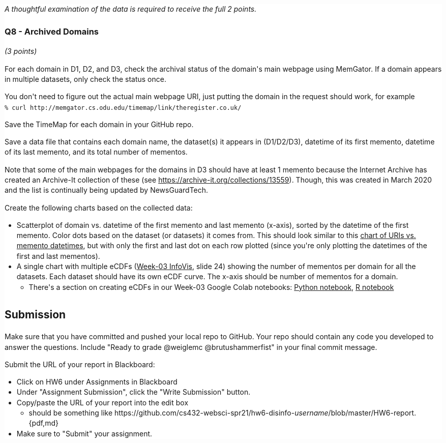 *A thoughtful examination of the data is required to receive the full 2 points.*

### Q8 - Archived Domains
*(3 points)*

For each domain in D1, D2, and D3, check the archival status of the domain's main webpage using MemGator. If a domain appears in multiple datasets, only check the status once.

You don't need to figure out the actual main webpage URI, just putting the domain in the request should work, for example  
`% curl http://memgator.cs.odu.edu/timemap/link/theregister.co.uk/`

Save the TimeMap for each domain in your GitHub repo.

Save a data file that contains each domain name, the dataset(s) it appears in (D1/D2/D3), datetime of its first memento, datetime of its last memento, and its total number of mementos. 

Note that some of the main webpages for the domains in D3 should have at least 1 memento because the Internet Archive has created an Archive-It collection of these (see https://archive-it.org/collections/13559). Though, this was created in March 2020 and the list is continually being updated by NewsGuardTech.

Create the following charts based on the collected data:
* Scatterplot of domain vs. datetime of the first memento and last memento (x-axis), sorted by the datetime of the first memento.  Color dots based on the dataset (or datasets) it comes from. This should look similar to this [chart of URIs vs. memento datetimes](https://3.bp.blogspot.com/-8vNC-7UraiQ/U43lwAC0pSI/AAAAAAAAAE4/1IyHbXH9CKQ/s1600/mementosScatterDmoz.png), but with only the first and last dot on each row plotted (since you're only plotting the datetimes of the first and last mementos).
* A single chart with multiple eCDFs ([Week-03 InfoVis](https://docs.google.com/presentation/d/1qBZreni_aXcBbj4K5xAPvt2IPP7nVfv_DCtslINcehc/edit?usp=sharing), slide 24) showing the number of mementos per domain for all the datasets. Each dataset should have its own eCDF curve. The x-axis should be number of mementos for a domain.
    * There's a section on creating eCDFs in our Week-03 Google Colab notebooks: [Python notebook](https://github.com/cs432-websci-fall20/assignments/blob/master/432_Week_03_InfoVis_Python.ipynb), [R notebook](https://github.com/cs432-websci-fall20/assignments/blob/master/432_Week_03_InfoVis_R.ipynb)

## Submission

Make sure that you have committed and pushed your local repo to GitHub. Your repo should contain any code you developed to answer the questions. Include "Ready to grade @weiglemc @brutushammerfist" in your final commit message.

Submit the URL of your report in Blackboard:
* Click on HW6 under Assignments in Blackboard
* Under "Assignment Submission", click the "Write Submission" button.
* Copy/paste the URL of your report into the edit box
  * should be something like https<nolink>://github.com/cs432-websci-spr21/hw6-disinfo-*username*/blob/master/HW6-report.{pdf,md}
* Make sure to "Submit" your assignment.
